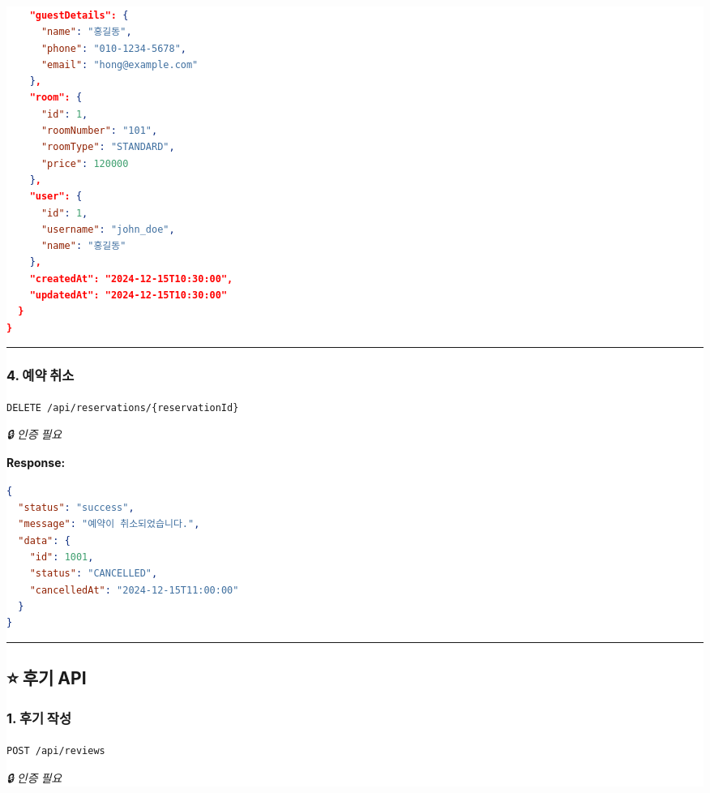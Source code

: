 ```json
    "guestDetails": {
      "name": "홍길동",
      "phone": "010-1234-5678",
      "email": "hong@example.com"
    },
    "room": {
      "id": 1,
      "roomNumber": "101",
      "roomType": "STANDARD",
      "price": 120000
    },
    "user": {
      "id": 1,
      "username": "john_doe",
      "name": "홍길동"
    },
    "createdAt": "2024-12-15T10:30:00",
    "updatedAt": "2024-12-15T10:30:00"
  }
}
```

---

### 4. 예약 취소
```http
DELETE /api/reservations/{reservationId}
```
*🔒 인증 필요*

**Response:**
```json
{
  "status": "success",
  "message": "예약이 취소되었습니다.",
  "data": {
    "id": 1001,
    "status": "CANCELLED",
    "cancelledAt": "2024-12-15T11:00:00"
  }
}
```

---

## ⭐ 후기 API

### 1. 후기 작성
```http
POST /api/reviews
```
*🔒 인증 필요*
